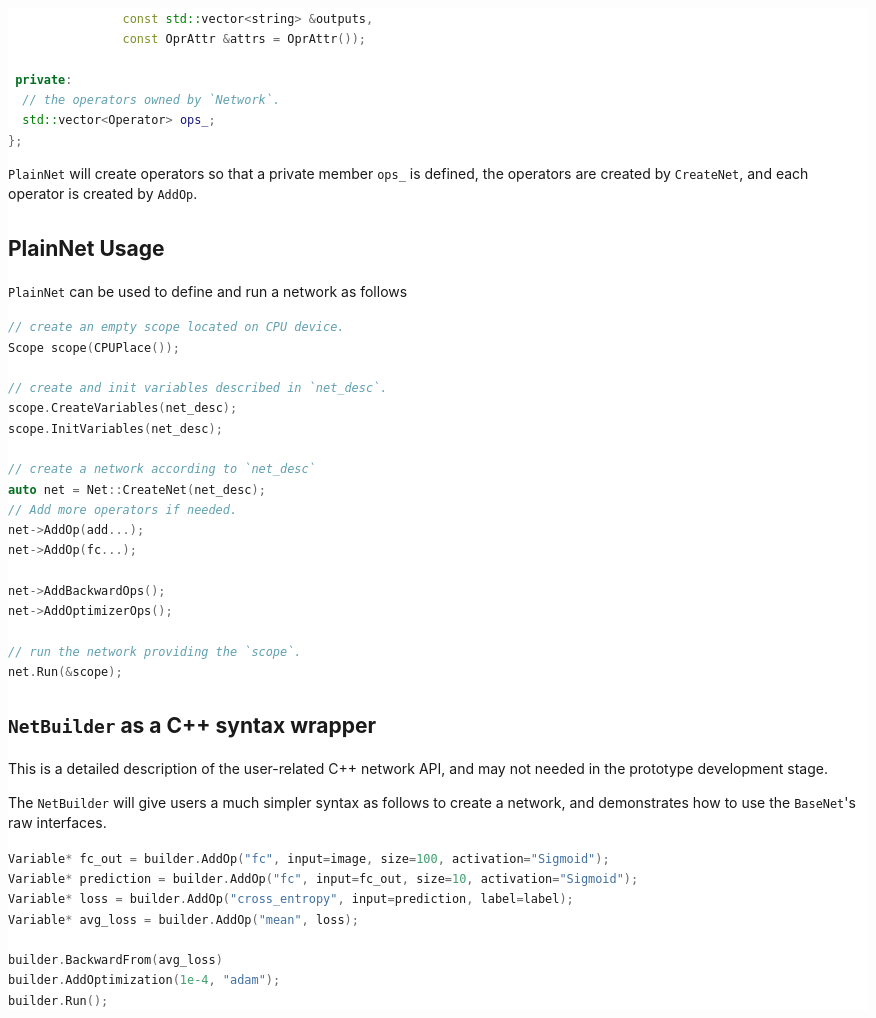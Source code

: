 ```c++
                const std::vector<string> &outputs,
                const OprAttr &attrs = OprAttr());

 private:
  // the operators owned by `Network`.
  std::vector<Operator> ops_;
};
```

`PlainNet` will create operators so that a private member `ops_` is defined,
the operators are created by `CreateNet`, and each operator is created by `AddOp`.


## PlainNet Usage
`PlainNet` can be used to define and run a network as follows

```c++
// create an empty scope located on CPU device.
Scope scope(CPUPlace());

// create and init variables described in `net_desc`.
scope.CreateVariables(net_desc);
scope.InitVariables(net_desc);

// create a network according to `net_desc`
auto net = Net::CreateNet(net_desc);
// Add more operators if needed.
net->AddOp(add...);
net->AddOp(fc...);

net->AddBackwardOps();
net->AddOptimizerOps();

// run the network providing the `scope`.
net.Run(&scope);
```

## `NetBuilder` as a C++ syntax wrapper
This is a detailed description of the user-related C++ network API, and may not needed in the prototype development stage.

The `NetBuilder` will give users a much simpler syntax as follows to create a network, and demonstrates how to use the `BaseNet`'s raw interfaces.

```c++
Variable* fc_out = builder.AddOp("fc", input=image, size=100, activation="Sigmoid");
Variable* prediction = builder.AddOp("fc", input=fc_out, size=10, activation="Sigmoid");
Variable* loss = builder.AddOp("cross_entropy", input=prediction, label=label);
Variable* avg_loss = builder.AddOp("mean", loss);

builder.BackwardFrom(avg_loss)
builder.AddOptimization(1e-4, "adam");
builder.Run();
```
